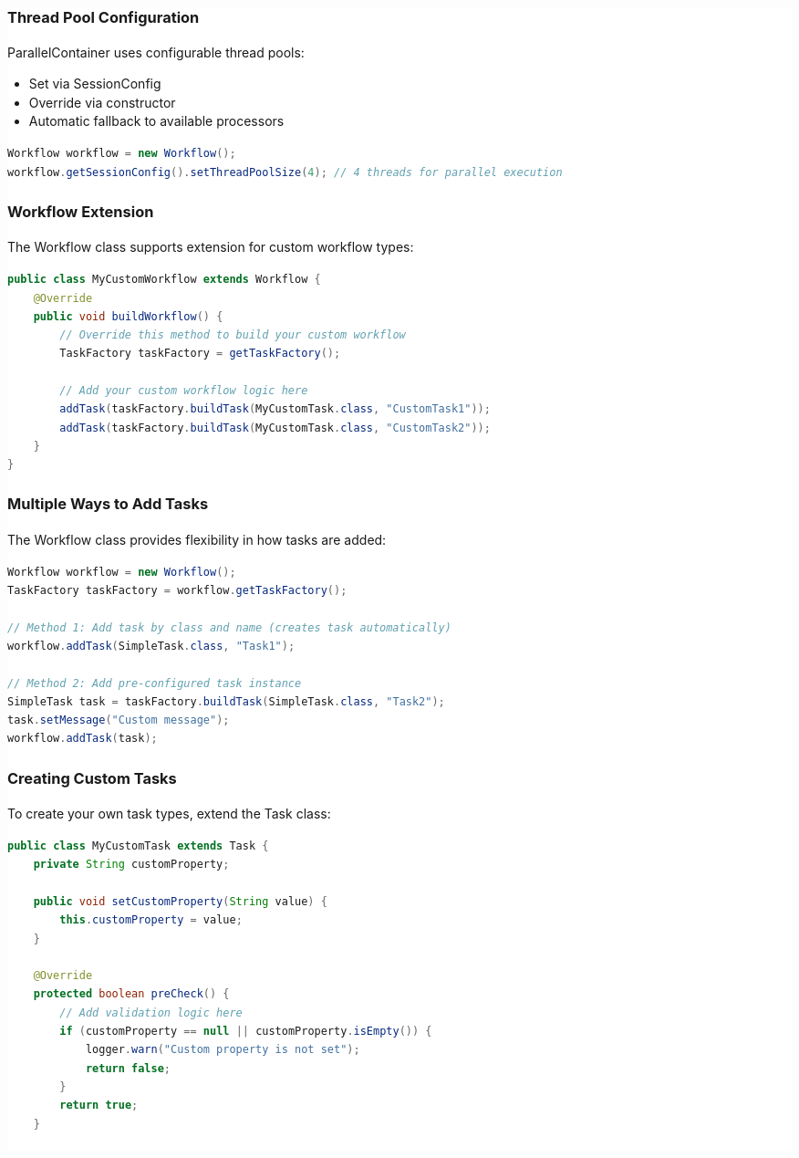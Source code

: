 ### Thread Pool Configuration
ParallelContainer uses configurable thread pools:
- Set via SessionConfig
- Override via constructor
- Automatic fallback to available processors

```java
Workflow workflow = new Workflow();
workflow.getSessionConfig().setThreadPoolSize(4); // 4 threads for parallel execution
```

### Workflow Extension
The Workflow class supports extension for custom workflow types:

```java
public class MyCustomWorkflow extends Workflow {
    @Override
    public void buildWorkflow() {
        // Override this method to build your custom workflow
        TaskFactory taskFactory = getTaskFactory();
        
        // Add your custom workflow logic here
        addTask(taskFactory.buildTask(MyCustomTask.class, "CustomTask1"));
        addTask(taskFactory.buildTask(MyCustomTask.class, "CustomTask2"));
    }
}
```

### Multiple Ways to Add Tasks
The Workflow class provides flexibility in how tasks are added:

```java
Workflow workflow = new Workflow();
TaskFactory taskFactory = workflow.getTaskFactory();

// Method 1: Add task by class and name (creates task automatically)
workflow.addTask(SimpleTask.class, "Task1");

// Method 2: Add pre-configured task instance
SimpleTask task = taskFactory.buildTask(SimpleTask.class, "Task2");
task.setMessage("Custom message");
workflow.addTask(task);
```

### Creating Custom Tasks
To create your own task types, extend the Task class:

```java
public class MyCustomTask extends Task {
    private String customProperty;
    
    public void setCustomProperty(String value) {
        this.customProperty = value;
    }
    
    @Override
    protected boolean preCheck() {
        // Add validation logic here
        if (customProperty == null || customProperty.isEmpty()) {
            logger.warn("Custom property is not set");
            return false;
        }
        return true;
    }
    
```